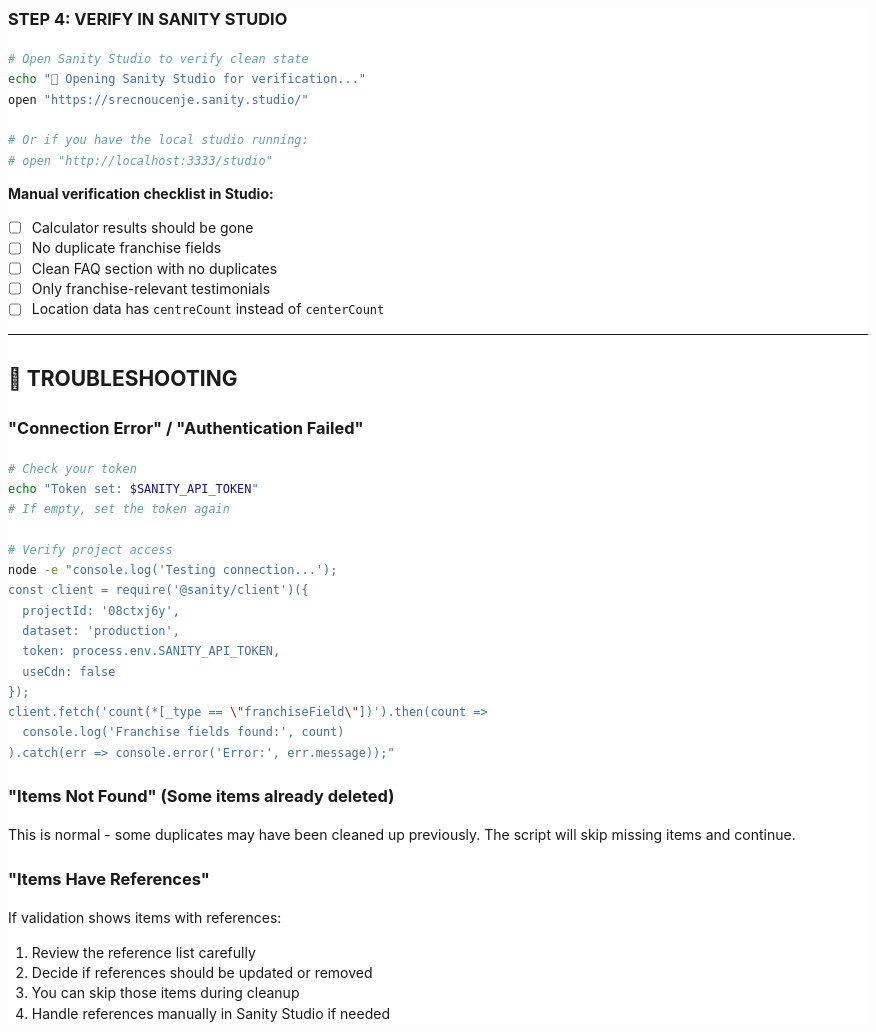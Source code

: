 ### STEP 4: VERIFY IN SANITY STUDIO
```bash
# Open Sanity Studio to verify clean state
echo "🏢 Opening Sanity Studio for verification..."
open "https://srecnoucenje.sanity.studio/"

# Or if you have the local studio running:
# open "http://localhost:3333/studio"
```

**Manual verification checklist in Studio:**
- [ ] Calculator results should be gone
- [ ] No duplicate franchise fields
- [ ] Clean FAQ section with no duplicates
- [ ] Only franchise-relevant testimonials
- [ ] Location data has `centreCount` instead of `centerCount`

---

## 🚨 TROUBLESHOOTING

### "Connection Error" / "Authentication Failed"
```bash
# Check your token
echo "Token set: $SANITY_API_TOKEN"
# If empty, set the token again

# Verify project access
node -e "console.log('Testing connection...');
const client = require('@sanity/client')({
  projectId: '08ctxj6y',
  dataset: 'production',
  token: process.env.SANITY_API_TOKEN,
  useCdn: false
});
client.fetch('count(*[_type == \"franchiseField\"])').then(count => 
  console.log('Franchise fields found:', count)
).catch(err => console.error('Error:', err.message));"
```

### "Items Not Found" (Some items already deleted)
This is normal - some duplicates may have been cleaned up previously.
The script will skip missing items and continue.

### "Items Have References"
If validation shows items with references:
1. Review the reference list carefully
2. Decide if references should be updated or removed
3. You can skip those items during cleanup
4. Handle references manually in Sanity Studio if needed
